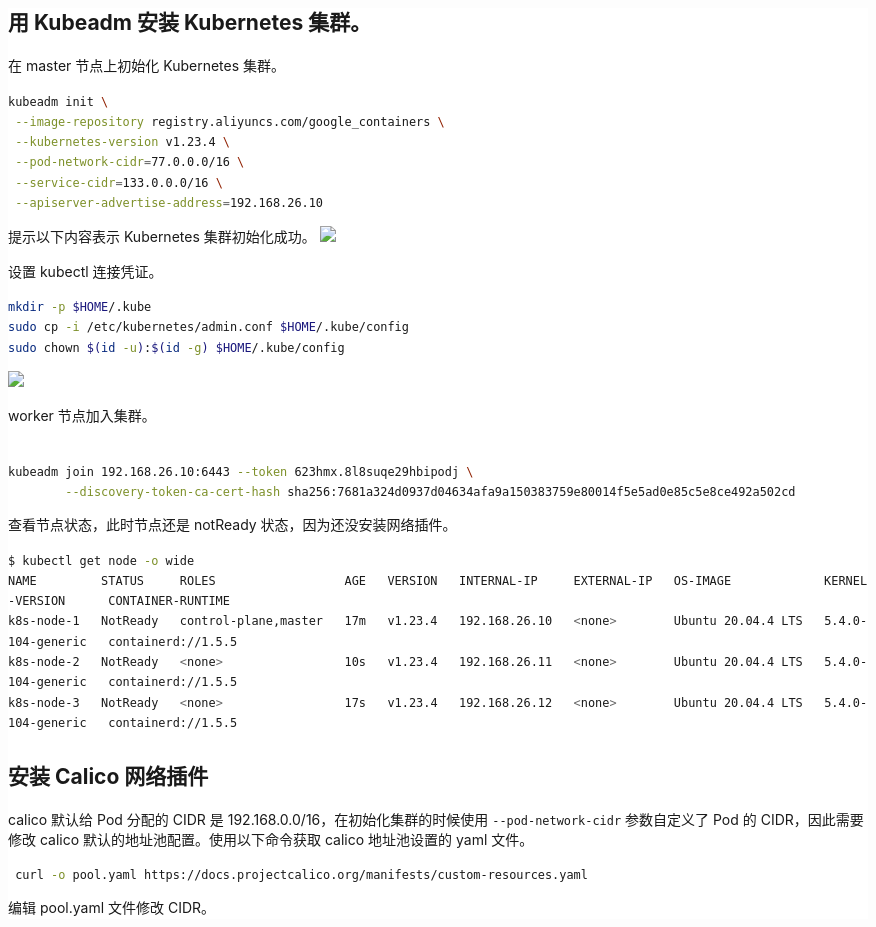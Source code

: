 
##  用 Kubeadm 安装 Kubernetes 集群。

在 master 节点上初始化 Kubernetes 集群。
```bash
kubeadm init \
 --image-repository registry.aliyuncs.com/google_containers \
 --kubernetes-version v1.23.4 \
 --pod-network-cidr=77.0.0.0/16 \
 --service-cidr=133.0.0.0/16 \
 --apiserver-advertise-address=192.168.26.10
```

提示以下内容表示 Kubernetes 集群初始化成功。
![](https://chengzw258.oss-cn-beijing.aliyuncs.com/Article/20220313170724.png)

设置 kubectl 连接凭证。
```bash
mkdir -p $HOME/.kube
sudo cp -i /etc/kubernetes/admin.conf $HOME/.kube/config
sudo chown $(id -u):$(id -g) $HOME/.kube/config
```
![](https://chengzw258.oss-cn-beijing.aliyuncs.com/Article/20220313165421.png)

worker 节点加入集群。
```bash

kubeadm join 192.168.26.10:6443 --token 623hmx.8l8suqe29hbipodj \
        --discovery-token-ca-cert-hash sha256:7681a324d0937d04634afa9a150383759e80014f5e5ad0e85c5e8ce492a502cd 
```

查看节点状态，此时节点还是 notReady 状态，因为还没安装网络插件。
```bash
$ kubectl get node -o wide
NAME         STATUS     ROLES                  AGE   VERSION   INTERNAL-IP     EXTERNAL-IP   OS-IMAGE             KERNEL-VERSION      CONTAINER-RUNTIME
k8s-node-1   NotReady   control-plane,master   17m   v1.23.4   192.168.26.10   <none>        Ubuntu 20.04.4 LTS   5.4.0-104-generic   containerd://1.5.5
k8s-node-2   NotReady   <none>                 10s   v1.23.4   192.168.26.11   <none>        Ubuntu 20.04.4 LTS   5.4.0-104-generic   containerd://1.5.5
k8s-node-3   NotReady   <none>                 17s   v1.23.4   192.168.26.12   <none>        Ubuntu 20.04.4 LTS   5.4.0-104-generic   containerd://1.5.5
```

## 安装 Calico 网络插件

calico 默认给 Pod 分配的 CIDR 是 192.168.0.0/16，在初始化集群的时候使用 `--pod-network-cidr` 参数自定义了 Pod 的 CIDR，因此需要修改 calico 默认的地址池配置。使用以下命令获取 calico 地址池设置的 yaml 文件。
```bash
 curl -o pool.yaml https://docs.projectcalico.org/manifests/custom-resources.yaml
```

编辑 pool.yaml 文件修改 CIDR。
